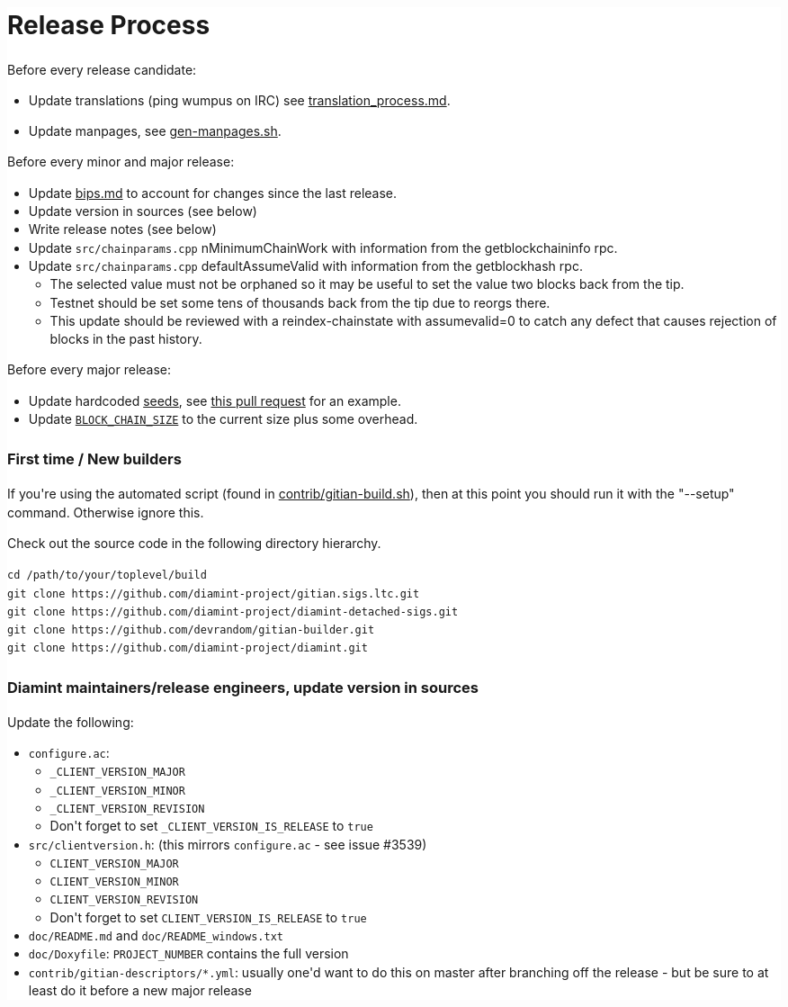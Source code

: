 Release Process
====================

Before every release candidate:

* Update translations (ping wumpus on IRC) see [translation_process.md](https://github.com/bitcoin/bitcoin/blob/master/doc/translation_process.md#synchronising-translations).

* Update manpages, see [gen-manpages.sh](https://github.com/diamint-project/diamint/blob/master/contrib/devtools/README.md#gen-manpagessh).

Before every minor and major release:

* Update [bips.md](bips.md) to account for changes since the last release.
* Update version in sources (see below)
* Write release notes (see below)
* Update `src/chainparams.cpp` nMinimumChainWork with information from the getblockchaininfo rpc.
* Update `src/chainparams.cpp` defaultAssumeValid  with information from the getblockhash rpc.
  - The selected value must not be orphaned so it may be useful to set the value two blocks back from the tip.
  - Testnet should be set some tens of thousands back from the tip due to reorgs there.
  - This update should be reviewed with a reindex-chainstate with assumevalid=0 to catch any defect
     that causes rejection of blocks in the past history.

Before every major release:

* Update hardcoded [seeds](/contrib/seeds/README.md), see [this pull request](https://github.com/bitcoin/bitcoin/pull/7415) for an example.
* Update [`BLOCK_CHAIN_SIZE`](/src/qt/intro.cpp) to the current size plus some overhead.

### First time / New builders

If you're using the automated script (found in [contrib/gitian-build.sh](/contrib/gitian-build.sh)), then at this point you should run it with the "--setup" command. Otherwise ignore this.

Check out the source code in the following directory hierarchy.

    cd /path/to/your/toplevel/build
    git clone https://github.com/diamint-project/gitian.sigs.ltc.git
    git clone https://github.com/diamint-project/diamint-detached-sigs.git
    git clone https://github.com/devrandom/gitian-builder.git
    git clone https://github.com/diamint-project/diamint.git

### Diamint maintainers/release engineers, update version in sources

Update the following:

- `configure.ac`:
    - `_CLIENT_VERSION_MAJOR`
    - `_CLIENT_VERSION_MINOR`
    - `_CLIENT_VERSION_REVISION`
    - Don't forget to set `_CLIENT_VERSION_IS_RELEASE` to `true`
- `src/clientversion.h`: (this mirrors `configure.ac` - see issue #3539)
    - `CLIENT_VERSION_MAJOR`
    - `CLIENT_VERSION_MINOR`
    - `CLIENT_VERSION_REVISION`
    - Don't forget to set `CLIENT_VERSION_IS_RELEASE` to `true`
- `doc/README.md` and `doc/README_windows.txt`
- `doc/Doxyfile`: `PROJECT_NUMBER` contains the full version
- `contrib/gitian-descriptors/*.yml`: usually one'd want to do this on master after branching off the release - but be sure to at least do it before a new major release
